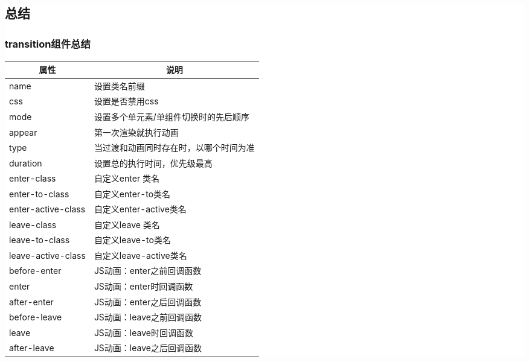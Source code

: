 


## 总结

### transition组件总结

| 属性               | 说明                                   |
| ------------------ | -------------------------------------- |
| name               | 设置类名前缀                           |
| css                | 设置是否禁用css                        |
| mode               | 设置多个单元素/单组件切换时的先后顺序  |
| appear             | 第一次渲染就执行动画                   |
| type               | 当过渡和动画同时存在时，以哪个时间为准 |
| duration           | 设置总的执行时间，优先级最高           |
| enter-class        | 自定义enter 类名                       |
| enter-to-class     | 自定义enter-to类名                     |
| enter-active-class | 自定义enter-active类名                 |
| leave-class        | 自定义leave 类名                       |
| leave-to-class     | 自定义leave-to类名                     |
| leave-active-class | 自定义leave-active类名                 |
| before-enter       | JS动画：enter之前回调函数              |
| enter              | JS动画：enter时回调函数                |
| after-enter        | JS动画：enter之后回调函数              |
| before-leave       | JS动画：leave之前回调函数              |
| leave              | JS动画：leave时回调函数                |
| after-leave        | JS动画：leave之后回调函数              |

